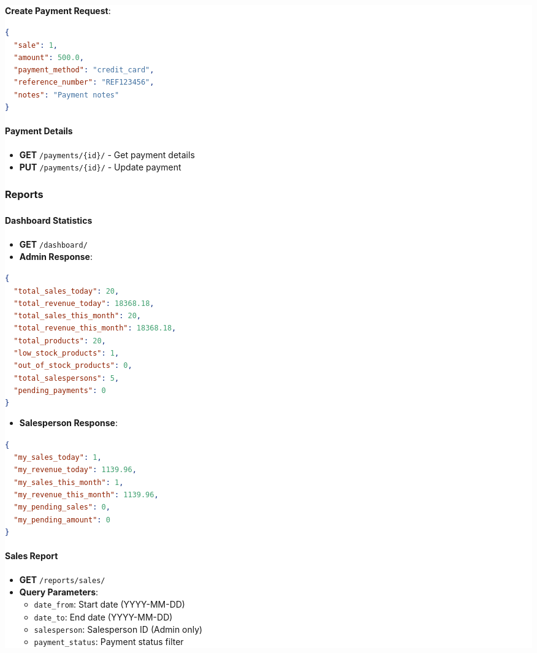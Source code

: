 **Create Payment Request**:

```json
{
  "sale": 1,
  "amount": 500.0,
  "payment_method": "credit_card",
  "reference_number": "REF123456",
  "notes": "Payment notes"
}
```

#### Payment Details

- **GET** `/payments/{id}/` - Get payment details
- **PUT** `/payments/{id}/` - Update payment

### Reports

#### Dashboard Statistics

- **GET** `/dashboard/`
- **Admin Response**:

```json
{
  "total_sales_today": 20,
  "total_revenue_today": 18368.18,
  "total_sales_this_month": 20,
  "total_revenue_this_month": 18368.18,
  "total_products": 20,
  "low_stock_products": 1,
  "out_of_stock_products": 0,
  "total_salespersons": 5,
  "pending_payments": 0
}
```

- **Salesperson Response**:

```json
{
  "my_sales_today": 1,
  "my_revenue_today": 1139.96,
  "my_sales_this_month": 1,
  "my_revenue_this_month": 1139.96,
  "my_pending_sales": 0,
  "my_pending_amount": 0
}
```

#### Sales Report

- **GET** `/reports/sales/`
- **Query Parameters**:
  - `date_from`: Start date (YYYY-MM-DD)
  - `date_to`: End date (YYYY-MM-DD)
  - `salesperson`: Salesperson ID (Admin only)
  - `payment_status`: Payment status filter
